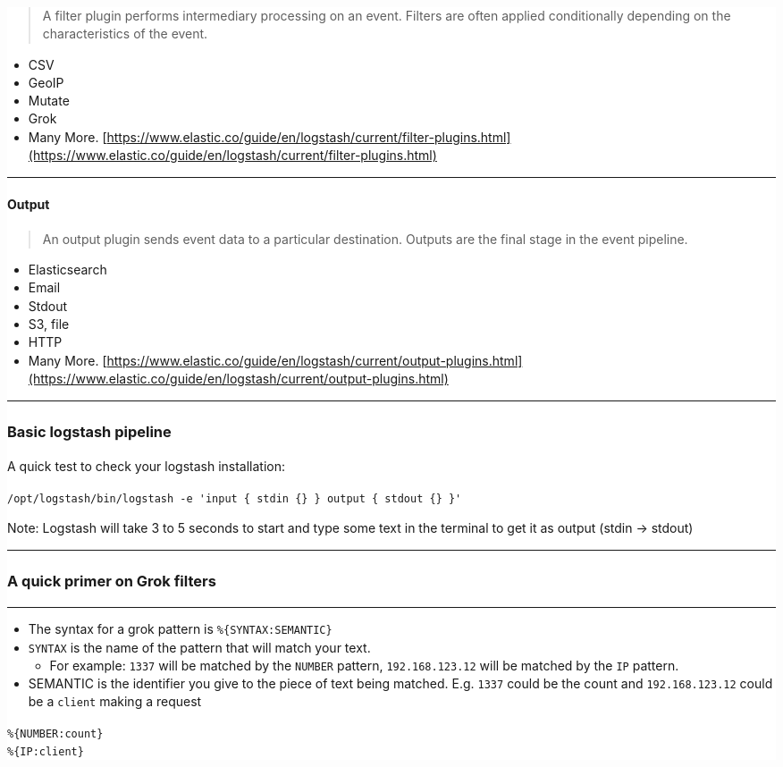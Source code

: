> A filter plugin performs intermediary processing on an event. Filters are often applied conditionally depending on the characteristics of the event.

- CSV
- GeoIP
- Mutate
- Grok
- Many More.
[https://www.elastic.co/guide/en/logstash/current/filter-plugins.html](https://www.elastic.co/guide/en/logstash/current/filter-plugins.html)

----

#### Output

> An output plugin sends event data to a particular destination. Outputs are the final stage in the event pipeline.

- Elasticsearch
- Email
- Stdout
- S3, file
- HTTP
- Many More.
[https://www.elastic.co/guide/en/logstash/current/output-plugins.html](https://www.elastic.co/guide/en/logstash/current/output-plugins.html)

---

### Basic logstash pipeline

<div align="left">A quick test to check your logstash installation:</div>

```
/opt/logstash/bin/logstash -e 'input { stdin {} } output { stdout {} }'
```

Note: Logstash will take 3 to 5 seconds to start and type some text in the terminal to get it as output (stdin -> stdout)

---

### A quick primer on Grok filters

----

- The syntax for a grok pattern is `%{SYNTAX:SEMANTIC}`
- `SYNTAX` is the name of the pattern that will match your text.
    - For example: `1337` will be matched by the `NUMBER` pattern, `192.168.123.12` will be matched by the `IP` pattern.
- SEMANTIC is the identifier you give to the piece of text being matched.
E.g. `1337` could be the count and `192.168.123.12` could be a `client` making a request

```
%{NUMBER:count}
%{IP:client}
```
